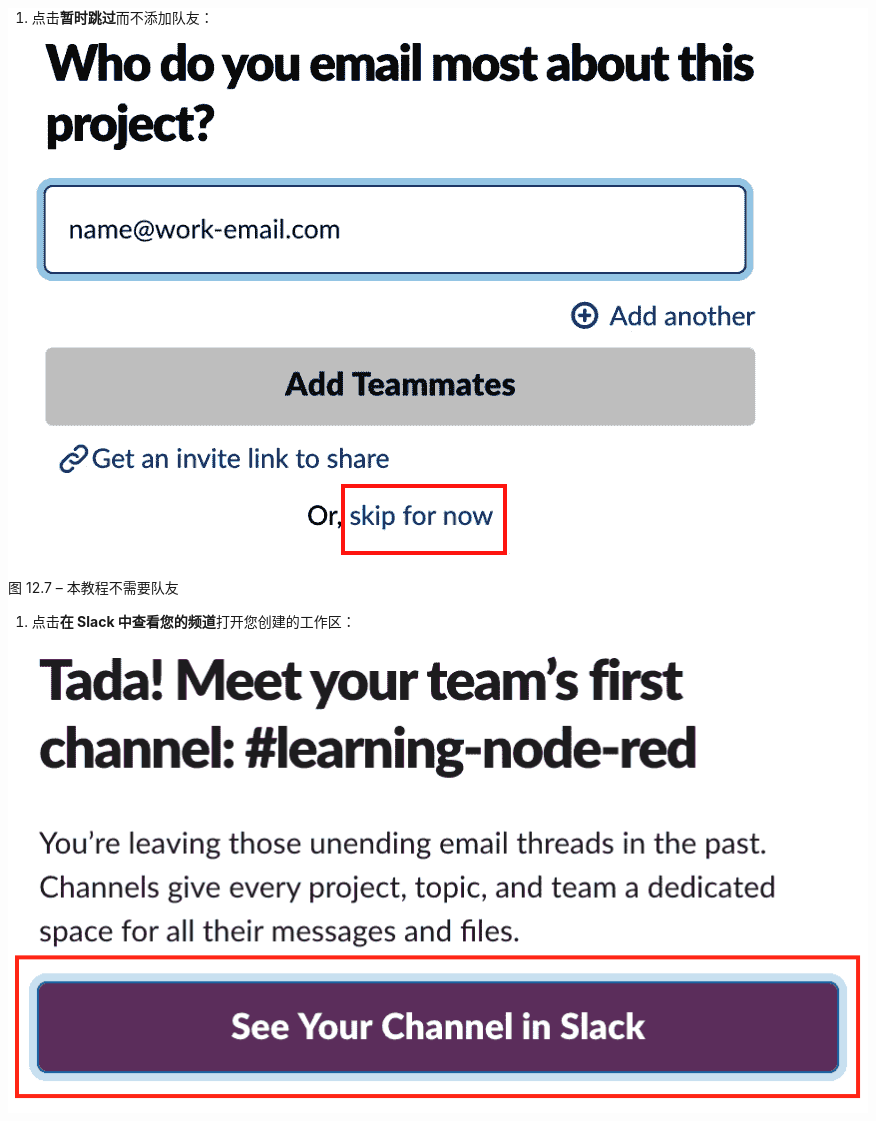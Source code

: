 1.  点击**暂时跳过**而不添加队友：![图 12.7 – 本教程不需要队友](img/Figure_12.7_B16353.jpg)

图 12.7 – 本教程不需要队友

1.  点击**在 Slack 中查看您的频道**打开您创建的工作区：

![图 12.8 – 在 Slack 中查看您的频道](img/Figure_12.8_B16353.jpg)
